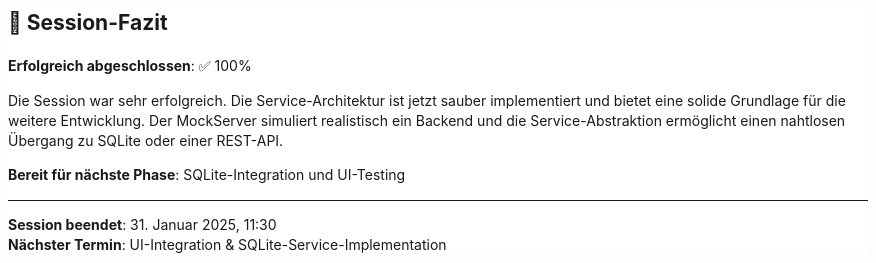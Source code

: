 ## 🎯 Session-Fazit

**Erfolgreich abgeschlossen**: ✅ 100%

Die Session war sehr erfolgreich. Die Service-Architektur ist jetzt sauber implementiert und bietet eine solide Grundlage für die weitere Entwicklung. Der MockServer simuliert realistisch ein Backend und die Service-Abstraktion ermöglicht einen nahtlosen Übergang zu SQLite oder einer REST-API.

**Bereit für nächste Phase**: SQLite-Integration und UI-Testing

---

**Session beendet**: 31. Januar 2025, 11:30  
**Nächster Termin**: UI-Integration & SQLite-Service-Implementation
